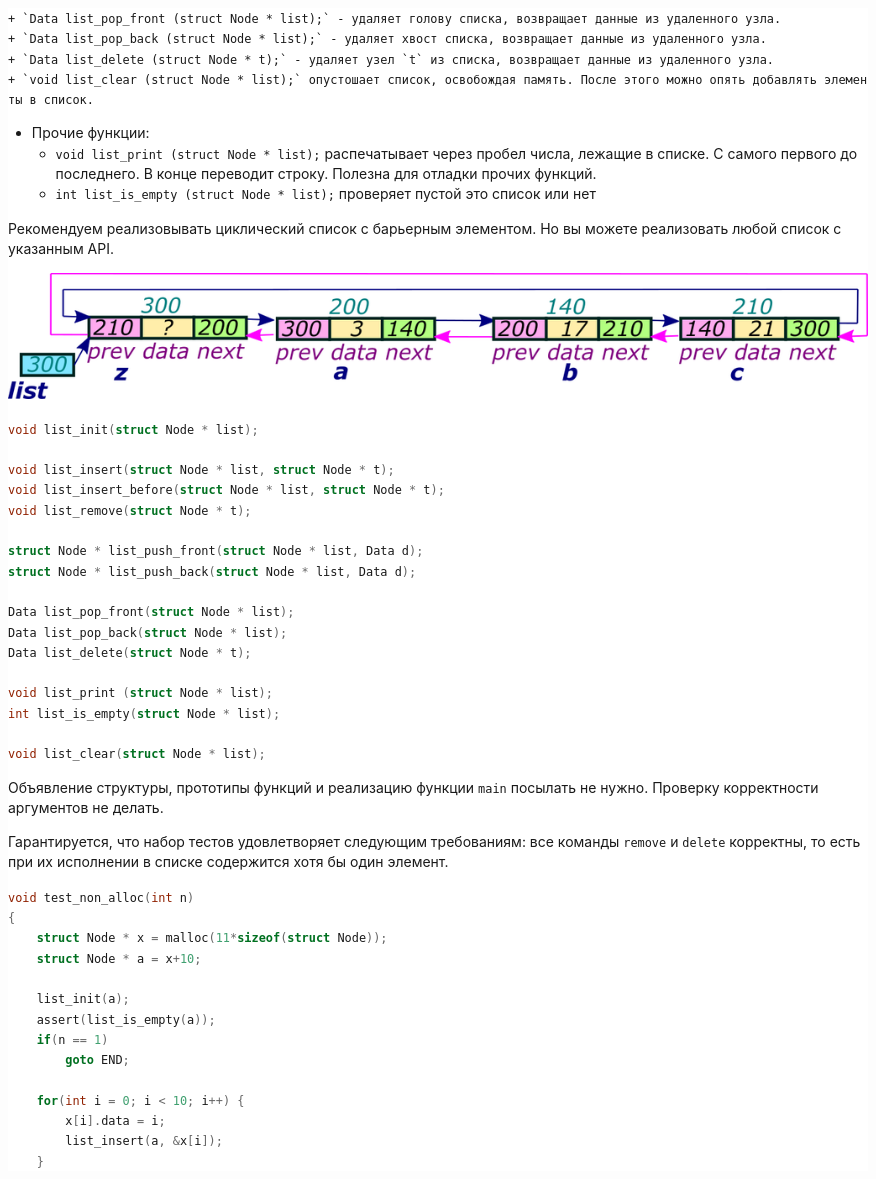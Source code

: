     + `Data list_pop_front (struct Node * list);` - удаляет голову списка, возвращает данные из удаленного узла.
    + `Data list_pop_back (struct Node * list);` - удаляет хвост списка, возвращает данные из удаленного узла.
    + `Data list_delete (struct Node * t);` - удаляет узел `t` из списка, возвращает данные из удаленного узла.
    + `void list_clear (struct Node * list);` опустошает список, освобождая память. После этого можно опять добавлять элементы в список.

+ Прочие функции:
    + `void list_print (struct Node * list);` распечатывает через пробел числа, лежащие в списке. С самого первого до последнего. В конце переводит строку. Полезна для отладки прочих функций.
    + `int list_is_empty (struct Node * list);` проверяет пустой это список или нет

Рекомендуем реализовывать циклический список с барьерным элементом. Но вы можете реализовать любой список с указанным API.

![17](/C_for_beginners_Stepik/Pictures/17_04.png)

```c
void list_init(struct Node * list);

void list_insert(struct Node * list, struct Node * t);
void list_insert_before(struct Node * list, struct Node * t);
void list_remove(struct Node * t);

struct Node * list_push_front(struct Node * list, Data d);
struct Node * list_push_back(struct Node * list, Data d);

Data list_pop_front(struct Node * list);
Data list_pop_back(struct Node * list);
Data list_delete(struct Node * t);

void list_print (struct Node * list);
int list_is_empty(struct Node * list);

void list_clear(struct Node * list);
```

Объявление структуры, прототипы функций и реализацию функции `main` посылать не нужно. Проверку корректности аргументов не делать.

Гарантируется, что набор тестов удовлетворяет следующим требованиям: все команды `remove` и `delete` корректны, то есть при их исполнении в списке содержится хотя бы один элемент.

```c
void test_non_alloc(int n)
{
    struct Node * x = malloc(11*sizeof(struct Node));
    struct Node * a = x+10;

    list_init(a);
    assert(list_is_empty(a));
    if(n == 1)
        goto END;

    for(int i = 0; i < 10; i++) {
        x[i].data = i;
        list_insert(a, &x[i]);
    }
```